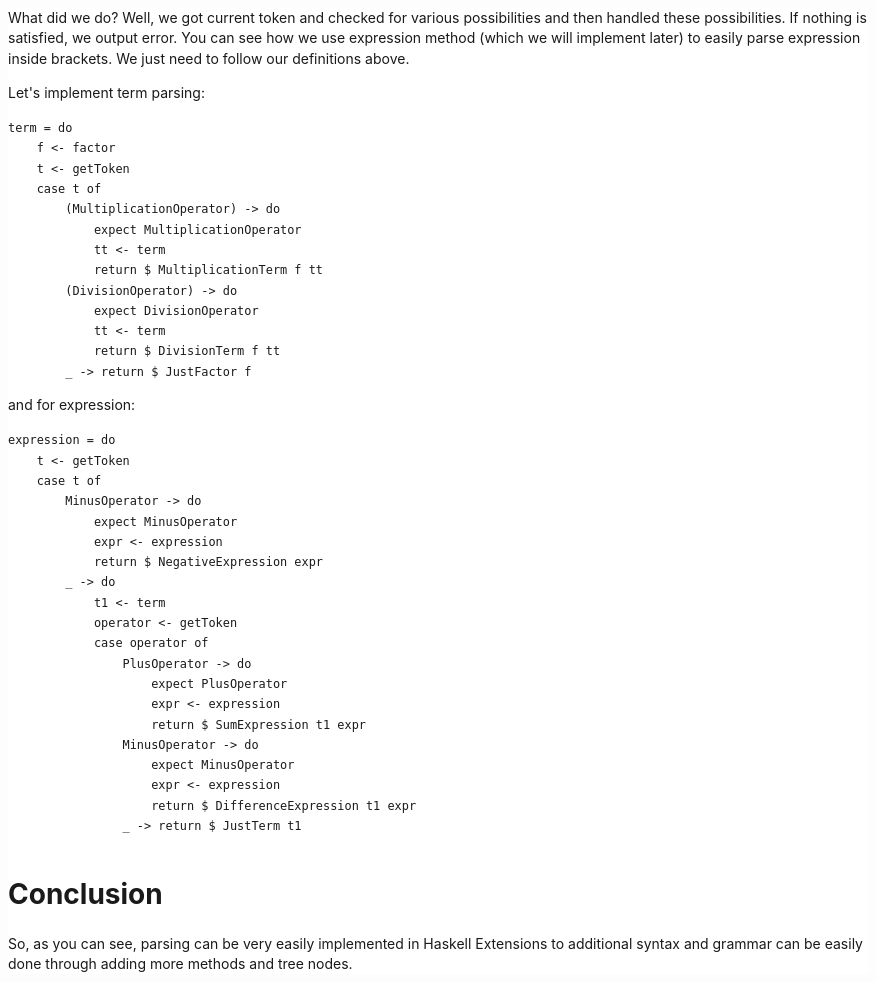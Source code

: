 What did we do? Well, we got current token and checked for various possibilities and then handled these possibilities. If nothing is satisfied, we output error. 
You can see how we use expression method (which we will implement later) to easily parse expression inside brackets. We just need to follow our definitions above. 

Let's implement term parsing:

	term = do 
		f <- factor
		t <- getToken
		case t of 
			(MultiplicationOperator) -> do 
				expect MultiplicationOperator 
				tt <- term 
				return $ MultiplicationTerm f tt
			(DivisionOperator) -> do 
				expect DivisionOperator 
				tt <- term 
				return $ DivisionTerm f tt
			_ -> return $ JustFactor f

and for expression:

	expression = do 
		t <- getToken 
		case t of 
			MinusOperator -> do 
				expect MinusOperator 
				expr <- expression 
				return $ NegativeExpression expr
			_ -> do 
				t1 <- term 
				operator <- getToken 
				case operator of 
					PlusOperator -> do 
						expect PlusOperator 
						expr <- expression 
						return $ SumExpression t1 expr
					MinusOperator -> do 
						expect MinusOperator 
						expr <- expression 
						return $ DifferenceExpression t1 expr
					_ -> return $ JustTerm t1 


Conclusion
============

So, as you can see, parsing can be very easily implemented in Haskell Extensions to additional syntax and grammar can be easily done through adding more methods and tree nodes. 
